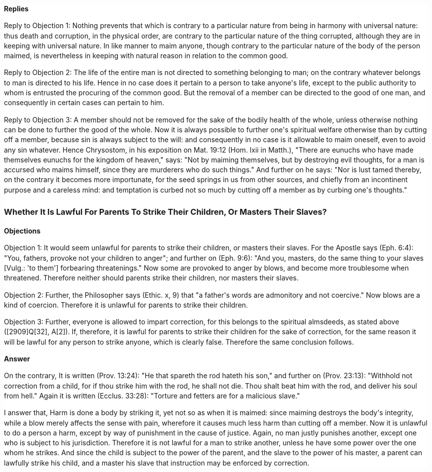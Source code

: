 **Replies**

Reply to Objection 1: Nothing prevents that which is contrary to a particular nature from being in harmony with universal nature: thus death and corruption, in the physical order, are contrary to the particular nature of the thing corrupted, although they are in keeping with universal nature. In like manner to maim anyone, though contrary to the particular nature of the body of the person maimed, is nevertheless in keeping with natural reason in relation to the common good.

Reply to Objection 2: The life of the entire man is not directed to something belonging to man; on the contrary whatever belongs to man is directed to his life. Hence in no case does it pertain to a person to take anyone's life, except to the public authority to whom is entrusted the procuring of the common good. But the removal of a member can be directed to the good of one man, and consequently in certain cases can pertain to him.

Reply to Objection 3: A member should not be removed for the sake of the bodily health of the whole, unless otherwise nothing can be done to further the good of the whole. Now it is always possible to further one's spiritual welfare otherwise than by cutting off a member, because sin is always subject to the will: and consequently in no case is it allowable to maim oneself, even to avoid any sin whatever. Hence Chrysostom, in his exposition on Mat. 19:12 (Hom. lxii in Matth.), "There are eunuchs who have made themselves eunuchs for the kingdom of heaven," says: "Not by maiming themselves, but by destroying evil thoughts, for a man is accursed who maims himself, since they are murderers who do such things." And further on he says: "Nor is lust tamed thereby, on the contrary it becomes more importunate, for the seed springs in us from other sources, and chiefly from an incontinent purpose and a careless mind: and temptation is curbed not so much by cutting off a member as by curbing one's thoughts."
### Whether It Is Lawful For Parents To Strike Their Children, Or Masters Their Slaves?

**Objections**

Objection 1: It would seem unlawful for parents to strike their children, or masters their slaves. For the Apostle says (Eph. 6:4): "You, fathers, provoke not your children to anger"; and further on (Eph. 9:6): "And you, masters, do the same thing to your slaves [Vulg.: 'to them'] forbearing threatenings." Now some are provoked to anger by blows, and become more troublesome when threatened. Therefore neither should parents strike their children, nor masters their slaves.

Objection 2: Further, the Philosopher says (Ethic. x, 9) that "a father's words are admonitory and not coercive." Now blows are a kind of coercion. Therefore it is unlawful for parents to strike their children.

Objection 3: Further, everyone is allowed to impart correction, for this belongs to the spiritual almsdeeds, as stated above ([2909]Q[32], A[2]). If, therefore, it is lawful for parents to strike their children for the sake of correction, for the same reason it will be lawful for any person to strike anyone, which is clearly false. Therefore the same conclusion follows.

**Answer**

On the contrary, It is written (Prov. 13:24): "He that spareth the rod hateth his son," and further on (Prov. 23:13): "Withhold not correction from a child, for if thou strike him with the rod, he shall not die. Thou shalt beat him with the rod, and deliver his soul from hell." Again it is written (Ecclus. 33:28): "Torture and fetters are for a malicious slave."

I answer that, Harm is done a body by striking it, yet not so as when it is maimed: since maiming destroys the body's integrity, while a blow merely affects the sense with pain, wherefore it causes much less harm than cutting off a member. Now it is unlawful to do a person a harm, except by way of punishment in the cause of justice. Again, no man justly punishes another, except one who is subject to his jurisdiction. Therefore it is not lawful for a man to strike another, unless he have some power over the one whom he strikes. And since the child is subject to the power of the parent, and the slave to the power of his master, a parent can lawfully strike his child, and a master his slave that instruction may be enforced by correction.
